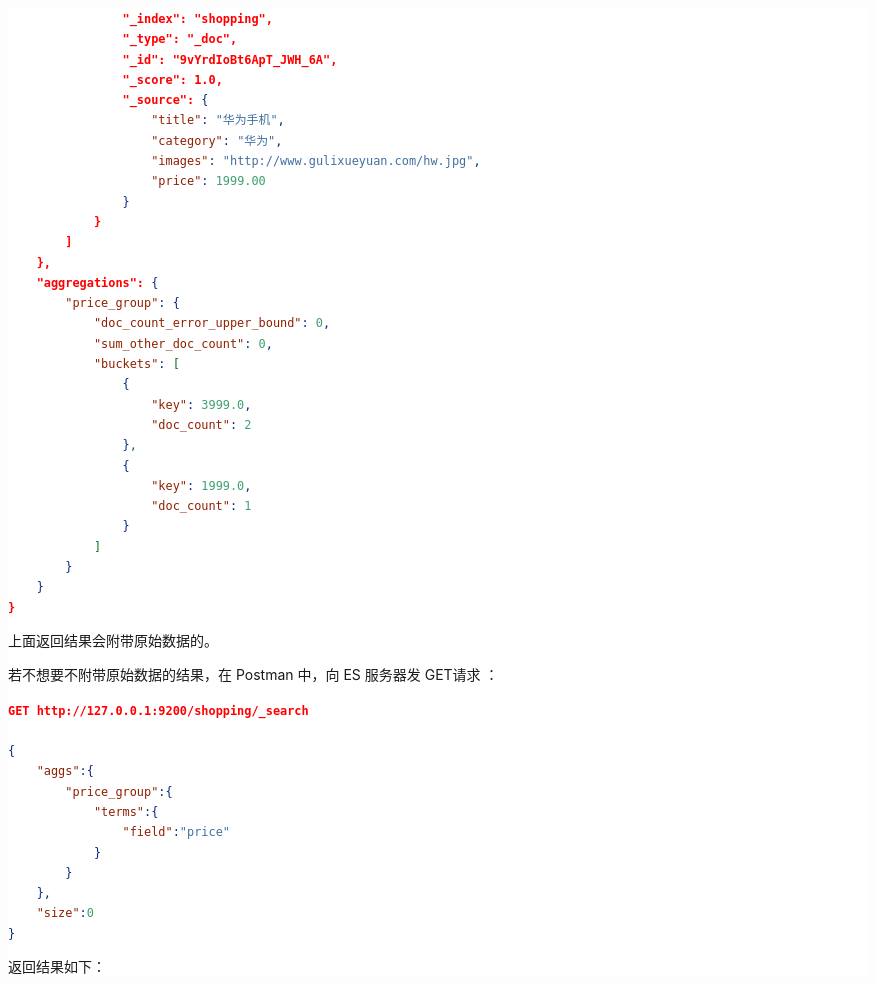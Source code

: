 ```json
                "_index": "shopping",
                "_type": "_doc",
                "_id": "9vYrdIoBt6ApT_JWH_6A",
                "_score": 1.0,
                "_source": {
                    "title": "华为手机",
                    "category": "华为",
                    "images": "http://www.gulixueyuan.com/hw.jpg",
                    "price": 1999.00
                }
            }
        ]
    },
    "aggregations": {
        "price_group": {
            "doc_count_error_upper_bound": 0,
            "sum_other_doc_count": 0,
            "buckets": [
                {
                    "key": 3999.0,
                    "doc_count": 2
                },
                {
                    "key": 1999.0,
                    "doc_count": 1
                }
            ]
        }
    }
}
```

上面返回结果会附带原始数据的。

若不想要不附带原始数据的结果，在 Postman 中，向 ES 服务器发 GET请求 ：

```json
GET http://127.0.0.1:9200/shopping/_search

{
	"aggs":{
		"price_group":{
			"terms":{
				"field":"price"
			}
		}
	},
    "size":0
}
```

返回结果如下：
